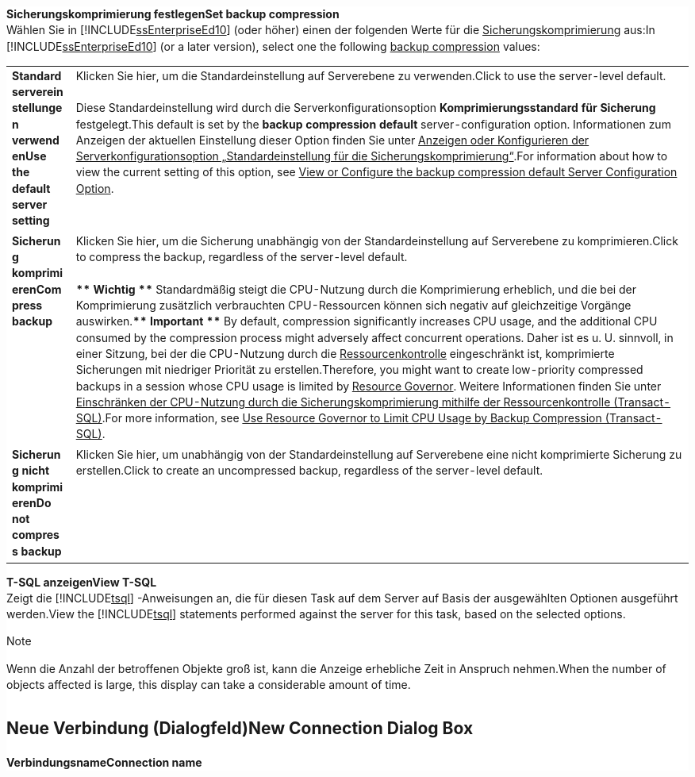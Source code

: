 <span data-ttu-id="b58e5-165">**Sicherungskomprimierung festlegen**</span><span class="sxs-lookup"><span data-stu-id="b58e5-165">**Set backup compression**</span></span>  
 <span data-ttu-id="b58e5-166">Wählen Sie in [!INCLUDE[ssEnterpriseEd10](../../includes/ssenterpriseed10-md.md)] (oder höher) einen der folgenden Werte für die [Sicherungskomprimierung](../backup-restore/backup-compression-sql-server.md) aus:</span><span class="sxs-lookup"><span data-stu-id="b58e5-166">In [!INCLUDE[ssEnterpriseEd10](../../includes/ssenterpriseed10-md.md)] (or a later version), select one the following [backup compression](../backup-restore/backup-compression-sql-server.md) values:</span></span>  
  
|||  
|-|-|  
|<span data-ttu-id="b58e5-167">**Standardservereinstellungen verwenden**</span><span class="sxs-lookup"><span data-stu-id="b58e5-167">**Use the default server setting**</span></span>|<span data-ttu-id="b58e5-168">Klicken Sie hier, um die Standardeinstellung auf Serverebene zu verwenden.</span><span class="sxs-lookup"><span data-stu-id="b58e5-168">Click to use the server-level default.</span></span><br /><br /> <span data-ttu-id="b58e5-169">Diese Standardeinstellung wird durch die Serverkonfigurationsoption **Komprimierungsstandard für Sicherung** festgelegt.</span><span class="sxs-lookup"><span data-stu-id="b58e5-169">This default is set by the **backup compression default** server-configuration option.</span></span> <span data-ttu-id="b58e5-170">Informationen zum Anzeigen der aktuellen Einstellung dieser Option finden Sie unter [Anzeigen oder Konfigurieren der Serverkonfigurationsoption „Standardeinstellung für die Sicherungskomprimierung“](../../database-engine/configure-windows/view-or-configure-the-backup-compression-default-server-configuration-option.md).</span><span class="sxs-lookup"><span data-stu-id="b58e5-170">For information about how to view the current setting of this option,  see [View or Configure the backup compression default Server Configuration Option](../../database-engine/configure-windows/view-or-configure-the-backup-compression-default-server-configuration-option.md).</span></span>|  
|<span data-ttu-id="b58e5-171">**Sicherung komprimieren**</span><span class="sxs-lookup"><span data-stu-id="b58e5-171">**Compress backup**</span></span>|<span data-ttu-id="b58e5-172">Klicken Sie hier, um die Sicherung unabhängig von der Standardeinstellung auf Serverebene zu komprimieren.</span><span class="sxs-lookup"><span data-stu-id="b58e5-172">Click to compress the backup, regardless of the server-level default.</span></span><br /><br /> <span data-ttu-id="b58e5-173">**\*\* Wichtig \*\*** Standardmäßig steigt die CPU-Nutzung durch die Komprimierung erheblich, und die bei der Komprimierung zusätzlich verbrauchten CPU-Ressourcen können sich negativ auf gleichzeitige Vorgänge auswirken.</span><span class="sxs-lookup"><span data-stu-id="b58e5-173">**\*\* Important \*\*** By default, compression significantly increases CPU usage, and the additional CPU consumed by the compression process might adversely affect concurrent operations.</span></span> <span data-ttu-id="b58e5-174">Daher ist es u. U. sinnvoll, in einer Sitzung, bei der die CPU-Nutzung durch die [Ressourcenkontrolle](../resource-governor/resource-governor.md) eingeschränkt ist, komprimierte Sicherungen mit niedriger Priorität zu erstellen.</span><span class="sxs-lookup"><span data-stu-id="b58e5-174">Therefore, you might want to create low-priority compressed backups in a session whose CPU usage is limited by [Resource Governor](../resource-governor/resource-governor.md).</span></span> <span data-ttu-id="b58e5-175">Weitere Informationen finden Sie unter [Einschränken der CPU-Nutzung durch die Sicherungskomprimierung mithilfe der Ressourcenkontrolle &#40;Transact-SQL&#41;](../backup-restore/use-resource-governor-to-limit-cpu-usage-by-backup-compression-transact-sql.md).</span><span class="sxs-lookup"><span data-stu-id="b58e5-175">For more information, see [Use Resource Governor to Limit CPU Usage by Backup Compression &#40;Transact-SQL&#41;](../backup-restore/use-resource-governor-to-limit-cpu-usage-by-backup-compression-transact-sql.md).</span></span>|  
|<span data-ttu-id="b58e5-176">**Sicherung nicht komprimieren**</span><span class="sxs-lookup"><span data-stu-id="b58e5-176">**Do not compress backup**</span></span>|<span data-ttu-id="b58e5-177">Klicken Sie hier, um unabhängig von der Standardeinstellung auf Serverebene eine nicht komprimierte Sicherung zu erstellen.</span><span class="sxs-lookup"><span data-stu-id="b58e5-177">Click to create an uncompressed backup, regardless of the server-level default.</span></span>|  
  
 <span data-ttu-id="b58e5-178">**T-SQL anzeigen**</span><span class="sxs-lookup"><span data-stu-id="b58e5-178">**View T-SQL**</span></span>  
 <span data-ttu-id="b58e5-179">Zeigt die [!INCLUDE[tsql](../../includes/tsql-md.md)] -Anweisungen an, die für diesen Task auf dem Server auf Basis der ausgewählten Optionen ausgeführt werden.</span><span class="sxs-lookup"><span data-stu-id="b58e5-179">View the [!INCLUDE[tsql](../../includes/tsql-md.md)] statements performed against the server for this task, based on the selected options.</span></span>  
  
> [!NOTE]  
>  <span data-ttu-id="b58e5-180">Wenn die Anzahl der betroffenen Objekte groß ist, kann die Anzeige erhebliche Zeit in Anspruch nehmen.</span><span class="sxs-lookup"><span data-stu-id="b58e5-180">When the number of objects affected is large, this display can take a considerable amount of time.</span></span>  
  
## <a name="new-connection-dialog-box"></a><span data-ttu-id="b58e5-181">Neue Verbindung (Dialogfeld)</span><span class="sxs-lookup"><span data-stu-id="b58e5-181">New Connection Dialog Box</span></span>  
 <span data-ttu-id="b58e5-182">**Verbindungsname**</span><span class="sxs-lookup"><span data-stu-id="b58e5-182">**Connection name**</span></span>  